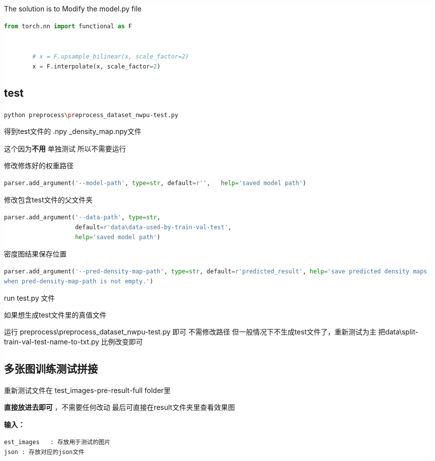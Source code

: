 The solution is to  Modify the model.py file

```python
from torch.nn import functional as F


        # x = F.upsample_bilinear(x, scale_factor=2)
        x = F.interpolate(x, scale_factor=2)
```

## test

```bash
python preprocess\preprocess_dataset_nwpu-test.py  
```

得到test文件的  .npy  _density_map.npy文件

这个因为**不用** 单独测试 所以不需要运行

修改修炼好的权重路径

```python
parser.add_argument('--model-path', type=str, default=r'',   help='saved model path')
```

修改包含test文件的父文件夹

```python
parser.add_argument('--data-path', type=str,
                    default=r'data\data-used-by-train-val-test',   
                    help='saved model path')
```

密度图结果保存位置

```python
parser.add_argument('--pred-density-map-path', type=str, default=r'predicted_result', help='save predicted density maps when pred-density-map-path is not empty.')

```

run  test.py 文件

如果想生成test文件里的真值文件

运行 preprocess\preprocess_dataset_nwpu-test.py 即可 不需修改路径 但一般情况下不生成test文件了，重新测试为主  把data\split-train-val-test-name-to-txt.py 比例改变即可

## 多张图训练测试拼接

重新测试文件在 test_images-pre-result-full folder里

**直接放进去即可**  ，不需要任何改动 最后可直接在result文件夹里查看效果图

**输入：**

    est_images   : 存放用于测试的图片
	json : 存放对应的json文件
